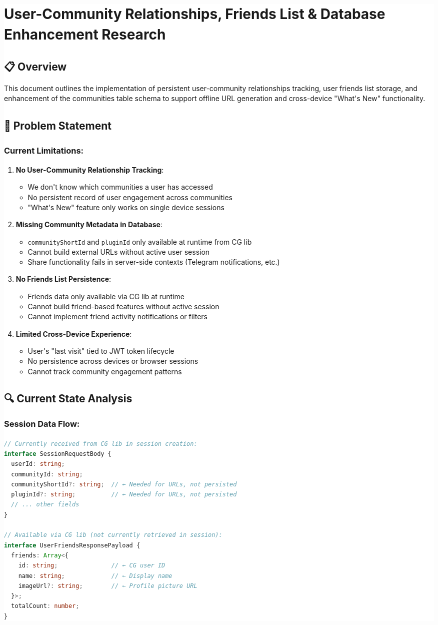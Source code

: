 # User-Community Relationships, Friends List & Database Enhancement Research

## 📋 **Overview**

This document outlines the implementation of persistent user-community relationships tracking, user friends list storage, and enhancement of the communities table schema to support offline URL generation and cross-device "What's New" functionality.

## 🎯 **Problem Statement**

### **Current Limitations:**

1. **No User-Community Relationship Tracking**: 
   - We don't know which communities a user has accessed
   - No persistent record of user engagement across communities
   - "What's New" feature only works on single device sessions

2. **Missing Community Metadata in Database**:
   - `communityShortId` and `pluginId` only available at runtime from CG lib
   - Cannot build external URLs without active user session
   - Share functionality fails in server-side contexts (Telegram notifications, etc.)

3. **No Friends List Persistence**:
   - Friends data only available via CG lib at runtime
   - Cannot build friend-based features without active session
   - Cannot implement friend activity notifications or filters

4. **Limited Cross-Device Experience**:
   - User's "last visit" tied to JWT token lifecycle
   - No persistence across devices or browser sessions
   - Cannot track community engagement patterns

## 🔍 **Current State Analysis**

### **Session Data Flow:**
```typescript
// Currently received from CG lib in session creation:
interface SessionRequestBody {
  userId: string;
  communityId: string;
  communityShortId?: string;  // ← Needed for URLs, not persisted
  pluginId?: string;          // ← Needed for URLs, not persisted
  // ... other fields
}

// Available via CG lib (not currently retrieved in session):
interface UserFriendsResponsePayload {
  friends: Array<{
    id: string;               // ← CG user ID
    name: string;             // ← Display name
    imageUrl?: string;        // ← Profile picture URL
  }>;
  totalCount: number;
}
```

